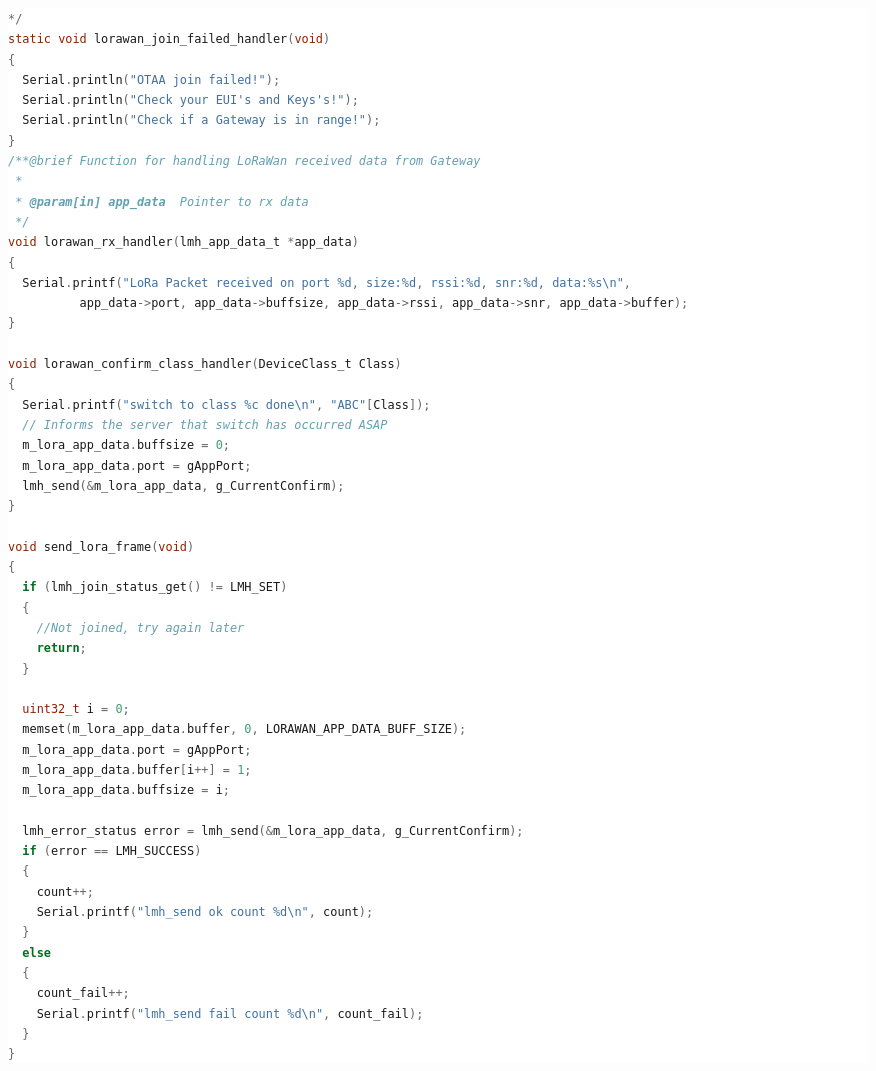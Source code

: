 ```c
*/
static void lorawan_join_failed_handler(void)
{
  Serial.println("OTAA join failed!");
  Serial.println("Check your EUI's and Keys's!");
  Serial.println("Check if a Gateway is in range!");
}
/**@brief Function for handling LoRaWan received data from Gateway
 *
 * @param[in] app_data  Pointer to rx data
 */
void lorawan_rx_handler(lmh_app_data_t *app_data)
{
  Serial.printf("LoRa Packet received on port %d, size:%d, rssi:%d, snr:%d, data:%s\n",
          app_data->port, app_data->buffsize, app_data->rssi, app_data->snr, app_data->buffer);
}

void lorawan_confirm_class_handler(DeviceClass_t Class)
{
  Serial.printf("switch to class %c done\n", "ABC"[Class]);
  // Informs the server that switch has occurred ASAP
  m_lora_app_data.buffsize = 0;
  m_lora_app_data.port = gAppPort;
  lmh_send(&m_lora_app_data, g_CurrentConfirm);
}

void send_lora_frame(void)
{
  if (lmh_join_status_get() != LMH_SET)
  {
    //Not joined, try again later
    return;
  }

  uint32_t i = 0;
  memset(m_lora_app_data.buffer, 0, LORAWAN_APP_DATA_BUFF_SIZE);
  m_lora_app_data.port = gAppPort;
  m_lora_app_data.buffer[i++] = 1;
  m_lora_app_data.buffsize = i;

  lmh_error_status error = lmh_send(&m_lora_app_data, g_CurrentConfirm);
  if (error == LMH_SUCCESS)
  {
    count++;
    Serial.printf("lmh_send ok count %d\n", count);
  }
  else
  {
    count_fail++;
    Serial.printf("lmh_send fail count %d\n", count_fail);
  }
}
```
